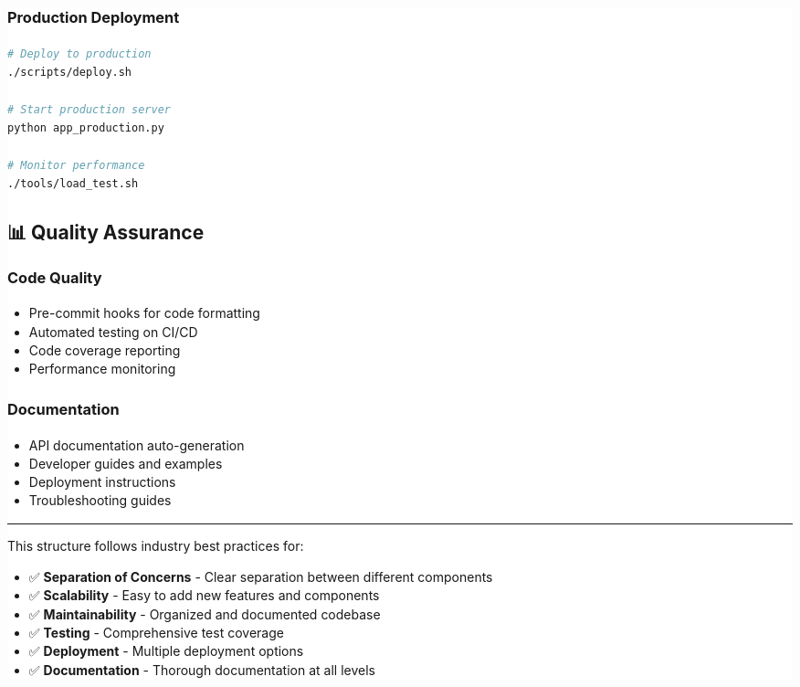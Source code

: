 ### **Production Deployment**
```bash
# Deploy to production
./scripts/deploy.sh

# Start production server
python app_production.py

# Monitor performance
./tools/load_test.sh
```

## 📊 Quality Assurance

### **Code Quality**
- Pre-commit hooks for code formatting
- Automated testing on CI/CD
- Code coverage reporting
- Performance monitoring

### **Documentation**
- API documentation auto-generation
- Developer guides and examples
- Deployment instructions
- Troubleshooting guides

---

This structure follows industry best practices for:
- ✅ **Separation of Concerns** - Clear separation between different components
- ✅ **Scalability** - Easy to add new features and components
- ✅ **Maintainability** - Organized and documented codebase
- ✅ **Testing** - Comprehensive test coverage
- ✅ **Deployment** - Multiple deployment options
- ✅ **Documentation** - Thorough documentation at all levels
